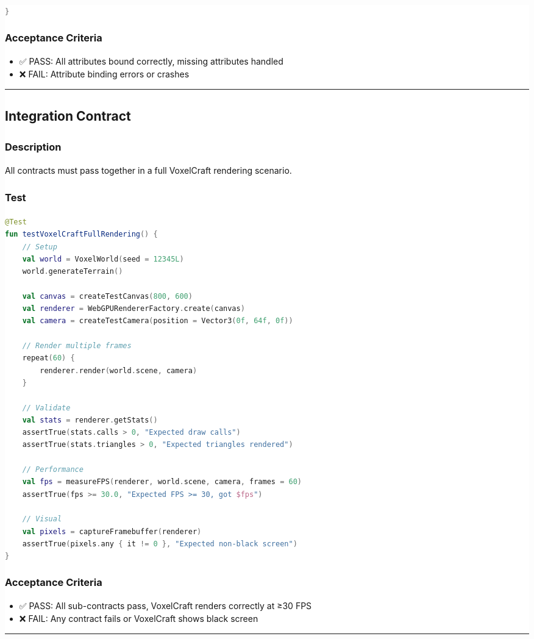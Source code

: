 ```kotlin
}
```

### Acceptance Criteria
- ✅ PASS: All attributes bound correctly, missing attributes handled
- ❌ FAIL: Attribute binding errors or crashes

---

## Integration Contract

### Description
All contracts must pass together in a full VoxelCraft rendering scenario.

### Test
```kotlin
@Test
fun testVoxelCraftFullRendering() {
    // Setup
    val world = VoxelWorld(seed = 12345L)
    world.generateTerrain()

    val canvas = createTestCanvas(800, 600)
    val renderer = WebGPURendererFactory.create(canvas)
    val camera = createTestCamera(position = Vector3(0f, 64f, 0f))

    // Render multiple frames
    repeat(60) {
        renderer.render(world.scene, camera)
    }

    // Validate
    val stats = renderer.getStats()
    assertTrue(stats.calls > 0, "Expected draw calls")
    assertTrue(stats.triangles > 0, "Expected triangles rendered")

    // Performance
    val fps = measureFPS(renderer, world.scene, camera, frames = 60)
    assertTrue(fps >= 30.0, "Expected FPS >= 30, got $fps")

    // Visual
    val pixels = captureFramebuffer(renderer)
    assertTrue(pixels.any { it != 0 }, "Expected non-black screen")
}
```

### Acceptance Criteria
- ✅ PASS: All sub-contracts pass, VoxelCraft renders correctly at ≥30 FPS
- ❌ FAIL: Any contract fails or VoxelCraft shows black screen

---